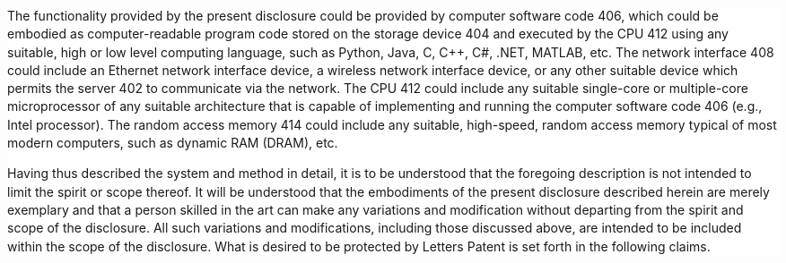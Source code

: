 The functionality provided by the present disclosure could be provided by computer software code 406, which could be embodied as computer-readable program code stored on the storage device 404 and executed by the CPU 412 using any suitable, high or low level computing language, such as Python, Java, C, C++, C#, .NET, MATLAB, etc. The network interface 408 could include an Ethernet network interface device, a wireless network interface device, or any other suitable device which permits the server 402 to communicate via the network. The CPU 412 could include any suitable single-core or multiple-core microprocessor of any suitable architecture that is capable of implementing and running the computer software code 406 (e.g., Intel processor). The random access memory 414 could include any suitable, high-speed, random access memory typical of most modern computers, such as dynamic RAM (DRAM), etc.

Having thus described the system and method in detail, it is to be understood that the foregoing description is not intended to limit the spirit or scope thereof. It will be understood that the embodiments of the present disclosure described herein are merely exemplary and that a person skilled in the art can make any variations and modification without departing from the spirit and scope of the disclosure. All such variations and modifications, including those discussed above, are intended to be included within the scope of the disclosure. What is desired to be protected by Letters Patent is set forth in the following claims.

